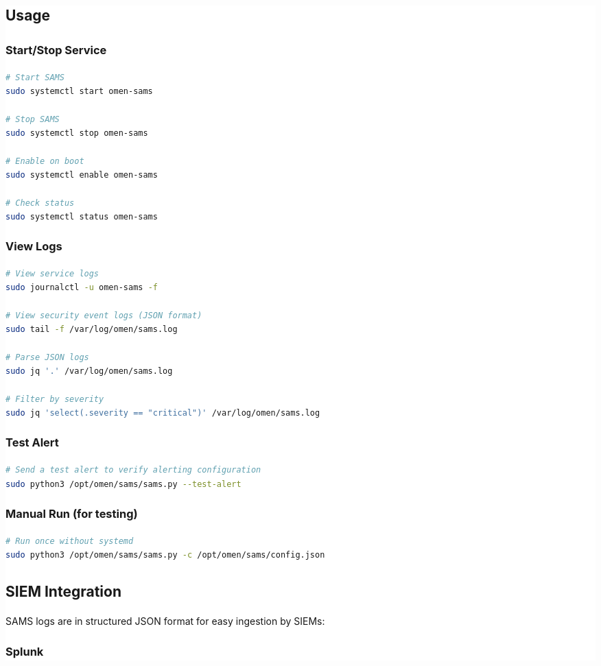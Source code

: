 ## Usage

### Start/Stop Service

```bash
# Start SAMS
sudo systemctl start omen-sams

# Stop SAMS
sudo systemctl stop omen-sams

# Enable on boot
sudo systemctl enable omen-sams

# Check status
sudo systemctl status omen-sams
```

### View Logs

```bash
# View service logs
sudo journalctl -u omen-sams -f

# View security event logs (JSON format)
sudo tail -f /var/log/omen/sams.log

# Parse JSON logs
sudo jq '.' /var/log/omen/sams.log

# Filter by severity
sudo jq 'select(.severity == "critical")' /var/log/omen/sams.log
```

### Test Alert

```bash
# Send a test alert to verify alerting configuration
sudo python3 /opt/omen/sams/sams.py --test-alert
```

### Manual Run (for testing)

```bash
# Run once without systemd
sudo python3 /opt/omen/sams/sams.py -c /opt/omen/sams/config.json
```

## SIEM Integration

SAMS logs are in structured JSON format for easy ingestion by SIEMs:

### Splunk
